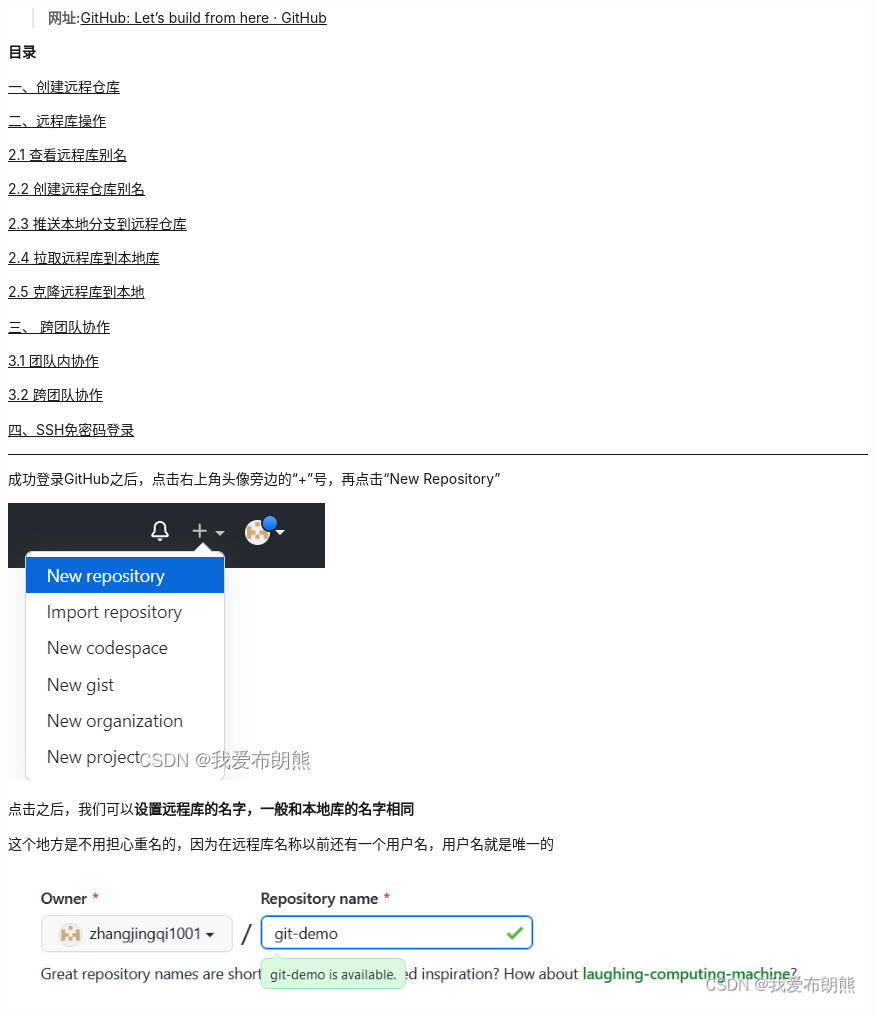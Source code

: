 > **网址:**[GitHub: Let’s build from here · GitHub](https://github.com/ "GitHub: Let’s build from here · GitHub")

**目录**

[一、创建远程仓库](#t0)

[二、远程库操作](#t1)

[ 2.1  查看远程库别名](#t2)

[ 2.2 创建远程仓库别名](#t3)

[ 2.3 推送本地分支到远程仓库](#t4)

[ 2.4  拉取远程库到本地库](#t5)

[ 2.5 克隆远程库到本地](#t6)

[三、 跨团队协作](#t7)

[ 3.1 团队内协作](#t8)

[ 3.2  跨团队协作](#t9)

[四、SSH免密码登录](#t10)

* * *

成功登录GitHub之后，点击右上角头像旁边的“+”号，再点击“New Repository”

![](./images/d731e2f2ae5c42978520d9aaacdeb70a.png)

 点击之后，我们可以**设置远程库的名字，一般和本地库的名字相同**

  这个地方是不用担心重名的，因为在远程库名称以前还有一个用户名，用户名就是唯一的

![](./images/1c82e2e641164ac6828062f73de202ec.png)

